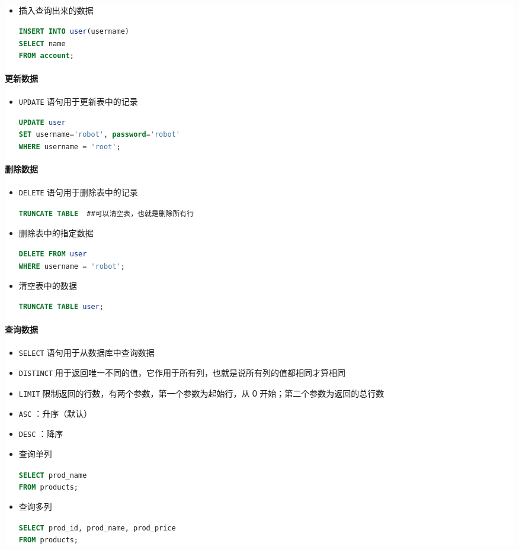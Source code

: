- 插入查询出来的数据

    ```SQL
    INSERT INTO user(username)
    SELECT name
    FROM account;
    ```

#### 更新数据
- `UPDATE` 语句用于更新表中的记录

    ```SQL
    UPDATE user
    SET username='robot', password='robot'
    WHERE username = 'root';
    ```

#### 删除数据
- `DELETE` 语句用于删除表中的记录

    ```SQL
    TRUNCATE TABLE  ##可以清空表，也就是删除所有行
    ```

- 删除表中的指定数据

    ```SQL
    DELETE FROM user
    WHERE username = 'robot';
    ```

- 清空表中的数据

    ```SQL
    TRUNCATE TABLE user;
    ```

#### 查询数据
- `SELECT` 语句用于从数据库中查询数据
- `DISTINCT` 用于返回唯一不同的值，它作用于所有列，也就是说所有列的值都相同才算相同
- `LIMIT` 限制返回的行数，有两个参数，第一个参数为起始行，从 0 开始；第二个参数为返回的总行数
- `ASC` ：升序（默认）
- `DESC` ：降序
- 查询单列

    ```SQL
    SELECT prod_name
    FROM products;
    ```

- 查询多列

    ```SQL
    SELECT prod_id, prod_name, prod_price
    FROM products;
    ```
